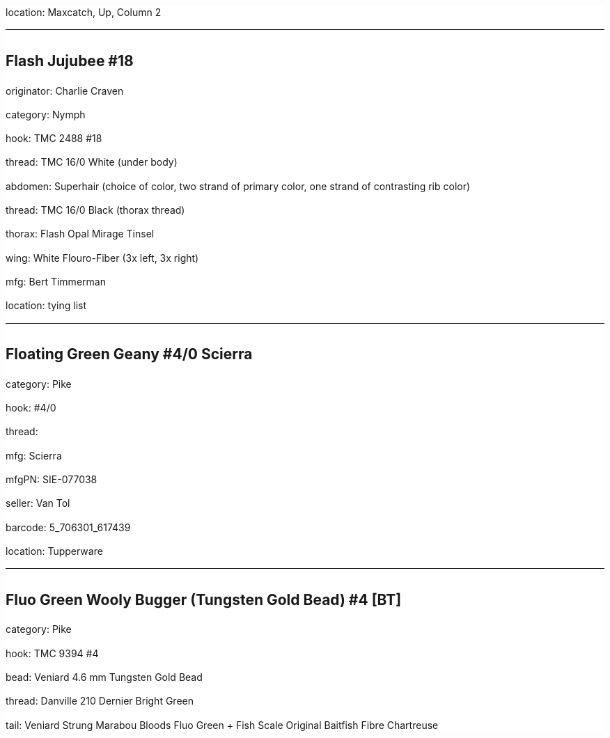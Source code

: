 location: Maxcatch, Up, Column 2

---

## Flash Jujubee #18

originator: Charlie Craven

category: Nymph

hook: TMC 2488 #18

thread: TMC 16/0 White (under body)

abdomen: Superhair (choice of color, two strand of primary color, one strand of contrasting rib color)

thread: TMC 16/0 Black (thorax thread)

thorax: Flash Opal Mirage Tinsel

wing: White Flouro-Fiber (3x left, 3x right)

mfg: Bert Timmerman

location: tying list

---

## Floating Green Geany #4/0 Scierra

category: Pike

hook: #4/0

thread:

mfg: Scierra

mfgPN: SIE-077038

seller: Van Tol

barcode: 5_706301_617439

location: Tupperware

---

## Fluo Green Wooly Bugger (Tungsten Gold Bead) #4 [BT]

category: Pike

hook: TMC 9394 #4

bead: Veniard 4.6 mm Tungsten Gold Bead 

thread: Danville 210 Dernier Bright Green

tail: Veniard Strung Marabou Bloods Fluo Green + Fish Scale Original Baitfish Fibre Chartreuse
